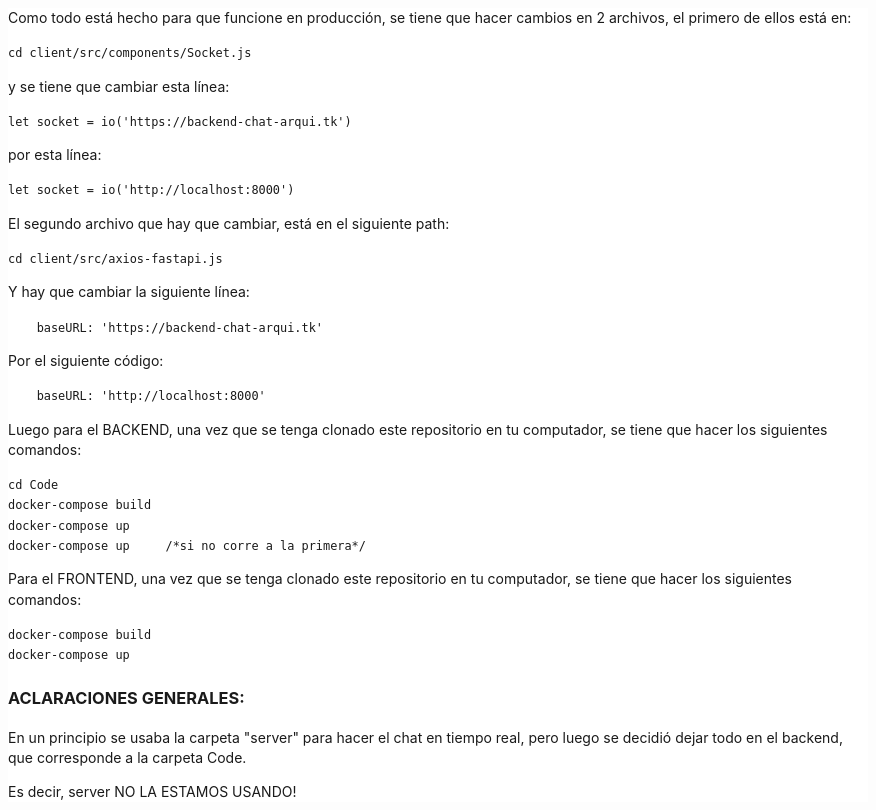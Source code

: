 Como todo está hecho para que funcione en producción, se tiene que hacer cambios en 2 archivos, el primero de ellos está en:

```
cd client/src/components/Socket.js

```

y se tiene que cambiar esta línea:

```
let socket = io('https://backend-chat-arqui.tk')
```

por esta línea:

```
let socket = io('http://localhost:8000')
```

El segundo archivo que hay que cambiar, está en el siguiente path:

```
cd client/src/axios-fastapi.js

```

Y hay que cambiar la siguiente línea:

```
    baseURL: 'https://backend-chat-arqui.tk'

```

Por el siguiente código:

```
    baseURL: 'http://localhost:8000'

```

Luego para el BACKEND, una vez que se tenga clonado este repositorio en tu computador, se tiene que hacer los siguientes comandos:

```
cd Code
docker-compose build
docker-compose up
docker-compose up     /*si no corre a la primera*/

```

Para el FRONTEND, una vez que se tenga clonado este repositorio en tu computador, se tiene que hacer los siguientes comandos:

```
docker-compose build
docker-compose up

```

### ACLARACIONES GENERALES:

En un principio se usaba la carpeta "server" para hacer el chat en tiempo real, pero luego se decidió dejar todo en el backend, que corresponde a la carpeta Code.

Es decir, server NO LA ESTAMOS USANDO!
